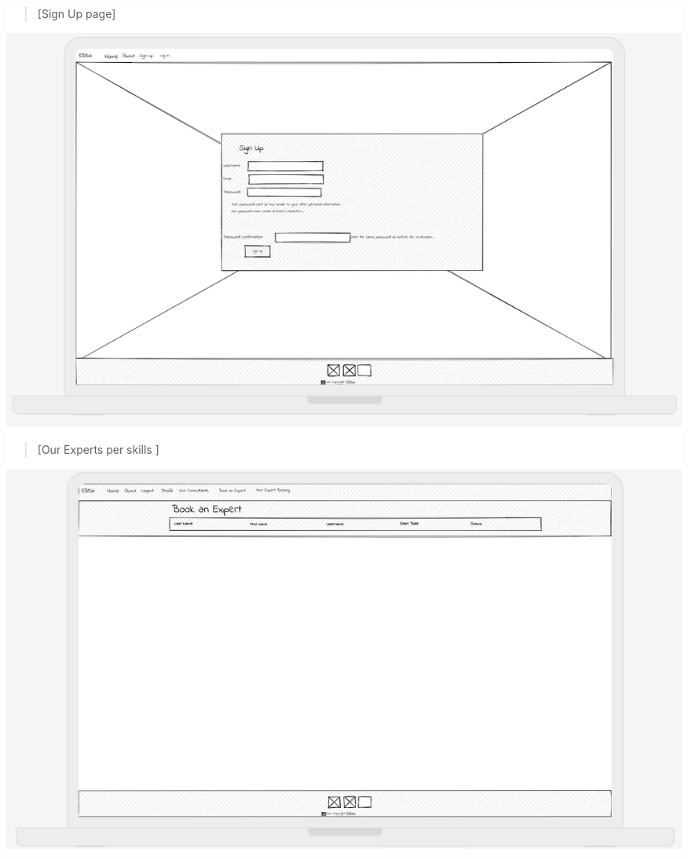 >[Sign Up page]
<img src="./rbmdoc/Pencil Book expert signup.png" width="auto" height="auto">

>[Our Experts per skills ]
<img src="./rbmdoc/Pencil Book expert.png" width="auto" height="auto">
